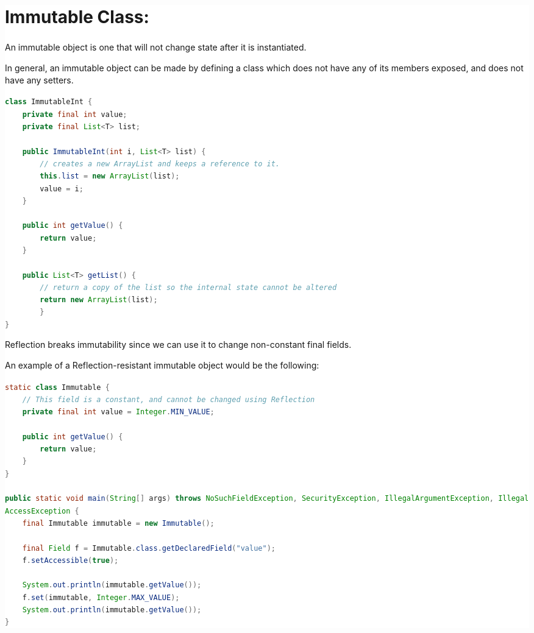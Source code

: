 
# Immutable Class:

An immutable object is one that will not change state after it is instantiated.

In general, an immutable object can be made by defining a class which does not have any of its members exposed, and does not have any setters.

```java
class ImmutableInt {
    private final int value;
    private final List<T> list;

    public ImmutableInt(int i, List<T> list) {
        // creates a new ArrayList and keeps a reference to it.
        this.list = new ArrayList(list);
        value = i;
    }

    public int getValue() {
        return value;
    }

    public List<T> getList() {
        // return a copy of the list so the internal state cannot be altered
        return new ArrayList(list);
		}
}
```

Reflection breaks immutability since we can use it to change non-constant final fields.

An example of a Reflection-resistant immutable object would be the following:

```java
static class Immutable {
    // This field is a constant, and cannot be changed using Reflection
    private final int value = Integer.MIN_VALUE;

    public int getValue() {
        return value;
    }
}

public static void main(String[] args) throws NoSuchFieldException, SecurityException, IllegalArgumentException, IllegalAccessException {
    final Immutable immutable = new Immutable();

    final Field f = Immutable.class.getDeclaredField("value");
    f.setAccessible(true);

    System.out.println(immutable.getValue());
    f.set(immutable, Integer.MAX_VALUE);
    System.out.println(immutable.getValue());
}
```
